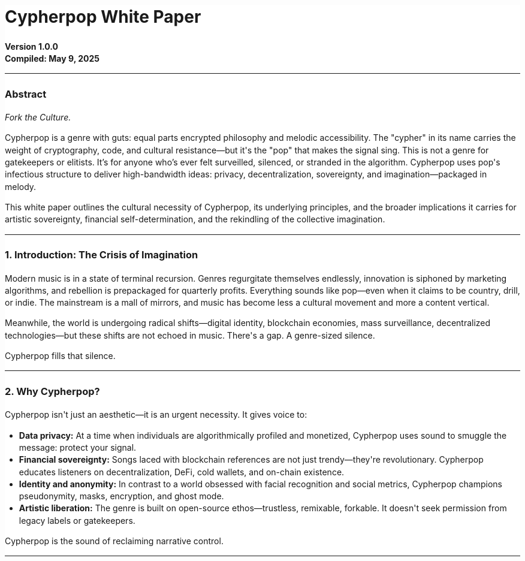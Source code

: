 # Cypherpop White Paper  
**Version 1.0.0**  
**Compiled: May 9, 2025**

---

### Abstract

*Fork the Culture.*

Cypherpop is a genre with guts: equal parts encrypted philosophy and melodic accessibility. The "cypher" in its name carries the weight of cryptography, code, and cultural resistance—but it's the "pop" that makes the signal sing. This is not a genre for gatekeepers or elitists. It’s for anyone who’s ever felt surveilled, silenced, or stranded in the algorithm. Cypherpop uses pop's infectious structure to deliver high-bandwidth ideas: privacy, decentralization, sovereignty, and imagination—packaged in melody.

This white paper outlines the cultural necessity of Cypherpop, its underlying principles, and the broader implications it carries for artistic sovereignty, financial self-determination, and the rekindling of the collective imagination.

---

### 1. Introduction: The Crisis of Imagination

Modern music is in a state of terminal recursion. Genres regurgitate themselves endlessly, innovation is siphoned by marketing algorithms, and rebellion is prepackaged for quarterly profits. Everything sounds like pop—even when it claims to be country, drill, or indie. The mainstream is a mall of mirrors, and music has become less a cultural movement and more a content vertical.

Meanwhile, the world is undergoing radical shifts—digital identity, blockchain economies, mass surveillance, decentralized technologies—but these shifts are not echoed in music. There's a gap. A genre-sized silence.

Cypherpop fills that silence.

---

### 2. Why Cypherpop?

Cypherpop isn't just an aesthetic—it is an urgent necessity. It gives voice to:

- **Data privacy:** At a time when individuals are algorithmically profiled and monetized, Cypherpop uses sound to smuggle the message: protect your signal.
- **Financial sovereignty:** Songs laced with blockchain references are not just trendy—they're revolutionary. Cypherpop educates listeners on decentralization, DeFi, cold wallets, and on-chain existence.
- **Identity and anonymity:** In contrast to a world obsessed with facial recognition and social metrics, Cypherpop champions pseudonymity, masks, encryption, and ghost mode.
- **Artistic liberation:** The genre is built on open-source ethos—trustless, remixable, forkable. It doesn't seek permission from legacy labels or gatekeepers.

Cypherpop is the sound of reclaiming narrative control.

---